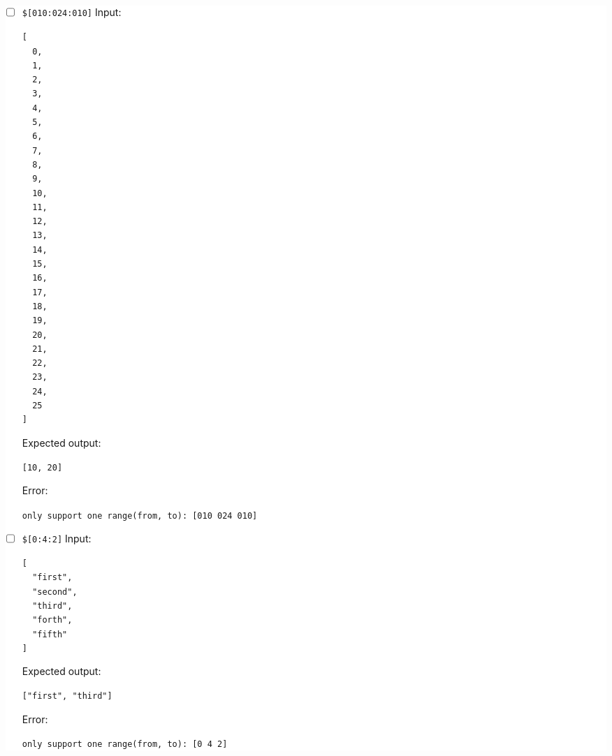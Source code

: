- [ ] `$[010:024:010]`
  Input:
  ```
  [
    0,
    1,
    2,
    3,
    4,
    5,
    6,
    7,
    8,
    9,
    10,
    11,
    12,
    13,
    14,
    15,
    16,
    17,
    18,
    19,
    20,
    21,
    22,
    23,
    24,
    25
  ]
  ```
  Expected output:
  ```
  [10, 20]
  ```
  Error:
  ```
  only support one range(from, to): [010 024 010]
  ```

- [ ] `$[0:4:2]`
  Input:
  ```
  [
    "first",
    "second",
    "third",
    "forth",
    "fifth"
  ]
  ```
  Expected output:
  ```
  ["first", "third"]
  ```
  Error:
  ```
  only support one range(from, to): [0 4 2]
  ```
